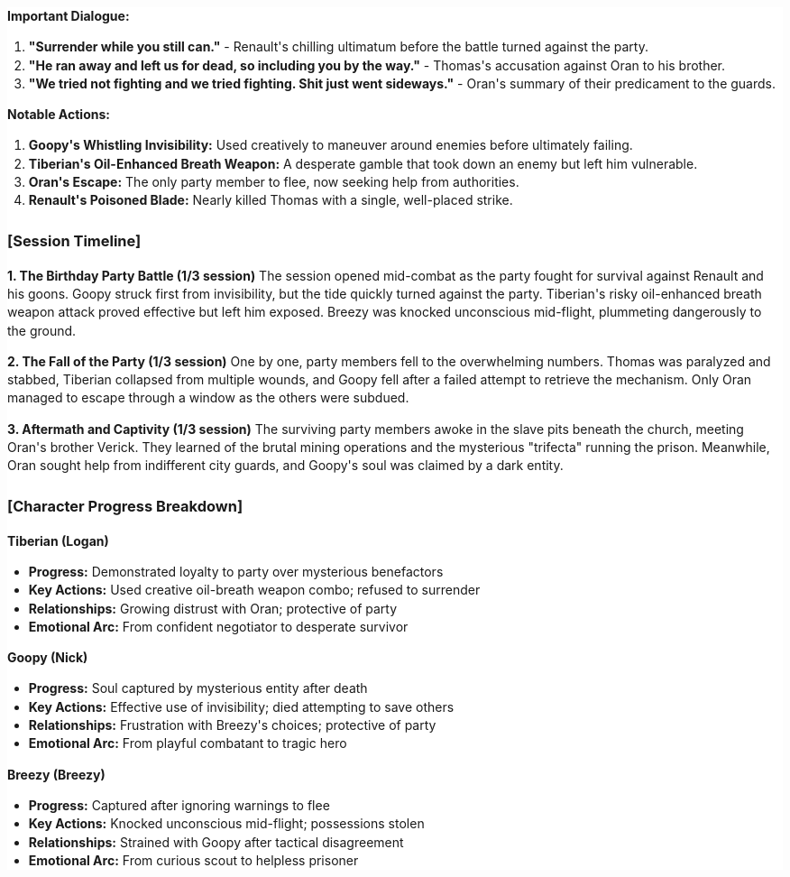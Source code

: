 **Important Dialogue:**
1. **"Surrender while you still can."** - Renault's chilling ultimatum before the battle turned against the party.
2. **"He ran away and left us for dead, so including you by the way."** - Thomas's accusation against Oran to his brother.
3. **"We tried not fighting and we tried fighting. Shit just went sideways."** - Oran's summary of their predicament to the guards.

**Notable Actions:**
1. **Goopy's Whistling Invisibility:** Used creatively to maneuver around enemies before ultimately failing.
2. **Tiberian's Oil-Enhanced Breath Weapon:** A desperate gamble that took down an enemy but left him vulnerable.
3. **Oran's Escape:** The only party member to flee, now seeking help from authorities.
4. **Renault's Poisoned Blade:** Nearly killed Thomas with a single, well-placed strike.

### **[Session Timeline]**

**1. The Birthday Party Battle (1/3 session)**
The session opened mid-combat as the party fought for survival against Renault and his goons. Goopy struck first from invisibility, but the tide quickly turned against the party. Tiberian's risky oil-enhanced breath weapon attack proved effective but left him exposed. Breezy was knocked unconscious mid-flight, plummeting dangerously to the ground.

**2. The Fall of the Party (1/3 session)**
One by one, party members fell to the overwhelming numbers. Thomas was paralyzed and stabbed, Tiberian collapsed from multiple wounds, and Goopy fell after a failed attempt to retrieve the mechanism. Only Oran managed to escape through a window as the others were subdued.

**3. Aftermath and Captivity (1/3 session)**
The surviving party members awoke in the slave pits beneath the church, meeting Oran's brother Verick. They learned of the brutal mining operations and the mysterious "trifecta" running the prison. Meanwhile, Oran sought help from indifferent city guards, and Goopy's soul was claimed by a dark entity.

### **[Character Progress Breakdown]**

**Tiberian (Logan)**
- **Progress:** Demonstrated loyalty to party over mysterious benefactors
- **Key Actions:** Used creative oil-breath weapon combo; refused to surrender
- **Relationships:** Growing distrust with Oran; protective of party
- **Emotional Arc:** From confident negotiator to desperate survivor

**Goopy (Nick)**
- **Progress:** Soul captured by mysterious entity after death
- **Key Actions:** Effective use of invisibility; died attempting to save others
- **Relationships:** Frustration with Breezy's choices; protective of party
- **Emotional Arc:** From playful combatant to tragic hero

**Breezy (Breezy)**
- **Progress:** Captured after ignoring warnings to flee
- **Key Actions:** Knocked unconscious mid-flight; possessions stolen
- **Relationships:** Strained with Goopy after tactical disagreement
- **Emotional Arc:** From curious scout to helpless prisoner
